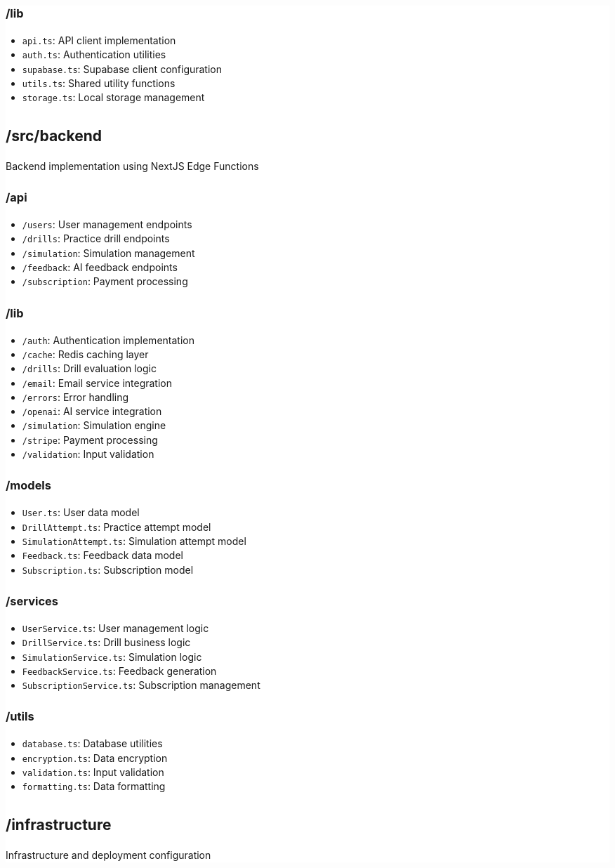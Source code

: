 ### /lib
- `api.ts`: API client implementation
- `auth.ts`: Authentication utilities
- `supabase.ts`: Supabase client configuration
- `utils.ts`: Shared utility functions
- `storage.ts`: Local storage management

## /src/backend
Backend implementation using NextJS Edge Functions

### /api
- `/users`: User management endpoints
- `/drills`: Practice drill endpoints
- `/simulation`: Simulation management
- `/feedback`: AI feedback endpoints
- `/subscription`: Payment processing

### /lib
- `/auth`: Authentication implementation
- `/cache`: Redis caching layer
- `/drills`: Drill evaluation logic
- `/email`: Email service integration
- `/errors`: Error handling
- `/openai`: AI service integration
- `/simulation`: Simulation engine
- `/stripe`: Payment processing
- `/validation`: Input validation

### /models
- `User.ts`: User data model
- `DrillAttempt.ts`: Practice attempt model
- `SimulationAttempt.ts`: Simulation attempt model
- `Feedback.ts`: Feedback data model
- `Subscription.ts`: Subscription model

### /services
- `UserService.ts`: User management logic
- `DrillService.ts`: Drill business logic
- `SimulationService.ts`: Simulation logic
- `FeedbackService.ts`: Feedback generation
- `SubscriptionService.ts`: Subscription management

### /utils
- `database.ts`: Database utilities
- `encryption.ts`: Data encryption
- `validation.ts`: Input validation
- `formatting.ts`: Data formatting

## /infrastructure
Infrastructure and deployment configuration
